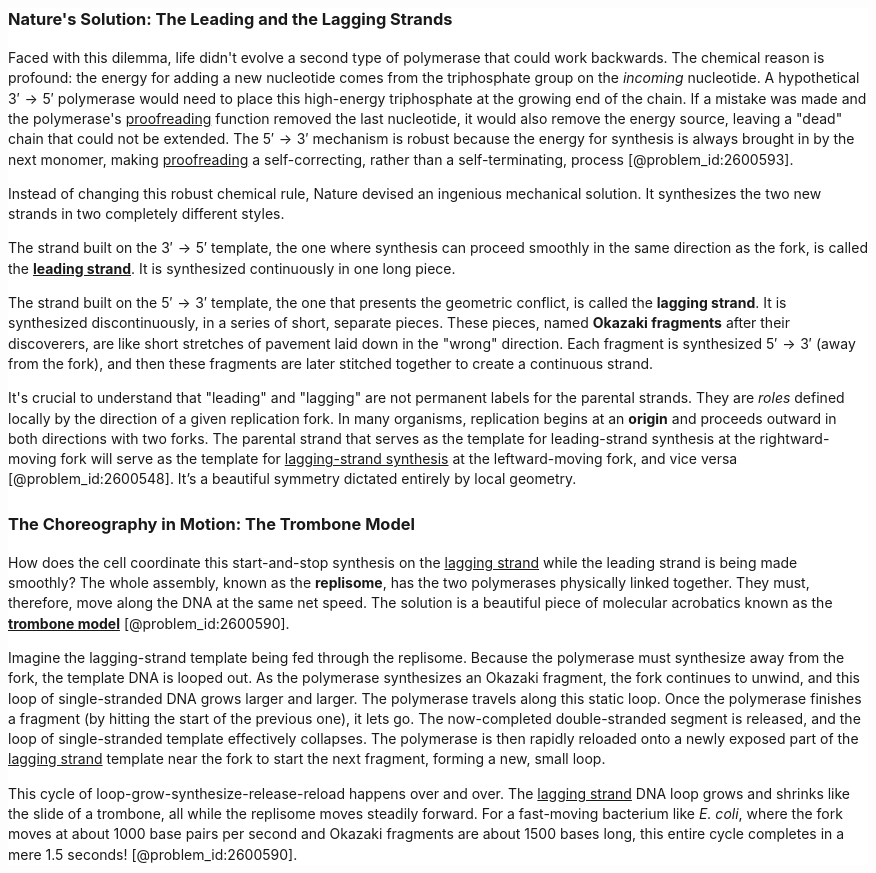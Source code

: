 ### Nature's Solution: The Leading and the Lagging Strands

Faced with this dilemma, life didn't evolve a second type of polymerase that could work backwards. The chemical reason is profound: the energy for adding a new nucleotide comes from the triphosphate group on the *incoming* nucleotide. A hypothetical $3' \to 5'$ polymerase would need to place this high-energy triphosphate at the growing end of the chain. If a mistake was made and the polymerase's [proofreading](@article_id:273183) function removed the last nucleotide, it would also remove the energy source, leaving a "dead" chain that could not be extended. The $5' \to 3'$ mechanism is robust because the energy for synthesis is always brought in by the next monomer, making [proofreading](@article_id:273183) a self-correcting, rather than a self-terminating, process [@problem_id:2600593].

Instead of changing this robust chemical rule, Nature devised an ingenious mechanical solution. It synthesizes the two new strands in two completely different styles.

The strand built on the $3' \to 5'$ template, the one where synthesis can proceed smoothly in the same direction as the fork, is called the **[leading strand](@article_id:273872)**. It is synthesized continuously in one long piece.

The strand built on the $5' \to 3'$ template, the one that presents the geometric conflict, is called the **lagging strand**. It is synthesized discontinuously, in a series of short, separate pieces. These pieces, named **Okazaki fragments** after their discoverers, are like short stretches of pavement laid down in the "wrong" direction. Each fragment is synthesized $5' \to 3'$ (away from the fork), and then these fragments are later stitched together to create a continuous strand.

It's crucial to understand that "leading" and "lagging" are not permanent labels for the parental strands. They are *roles* defined locally by the direction of a given replication fork. In many organisms, replication begins at an **origin** and proceeds outward in both directions with two forks. The parental strand that serves as the template for leading-strand synthesis at the rightward-moving fork will serve as the template for [lagging-strand synthesis](@article_id:168743) at the leftward-moving fork, and vice versa [@problem_id:2600548]. It’s a beautiful symmetry dictated entirely by local geometry.

### The Choreography in Motion: The Trombone Model

How does the cell coordinate this start-and-stop synthesis on the [lagging strand](@article_id:150164) while the leading strand is being made smoothly? The whole assembly, known as the **replisome**, has the two polymerases physically linked together. They must, therefore, move along the DNA at the same net speed. The solution is a beautiful piece of molecular acrobatics known as the **[trombone model](@article_id:144052)** [@problem_id:2600590].

Imagine the lagging-strand template being fed through the replisome. Because the polymerase must synthesize away from the fork, the template DNA is looped out. As the polymerase synthesizes an Okazaki fragment, the fork continues to unwind, and this loop of single-stranded DNA grows larger and larger. The polymerase travels along this static loop. Once the polymerase finishes a fragment (by hitting the start of the previous one), it lets go. The now-completed double-stranded segment is released, and the loop of single-stranded template effectively collapses. The polymerase is then rapidly reloaded onto a newly exposed part of the [lagging strand](@article_id:150164) template near the fork to start the next fragment, forming a new, small loop.

This cycle of loop-grow-synthesize-release-reload happens over and over. The [lagging strand](@article_id:150164) DNA loop grows and shrinks like the slide of a trombone, all while the replisome moves steadily forward. For a fast-moving bacterium like *E. coli*, where the fork moves at about 1000 base pairs per second and Okazaki fragments are about 1500 bases long, this entire cycle completes in a mere 1.5 seconds! [@problem_id:2600590].
